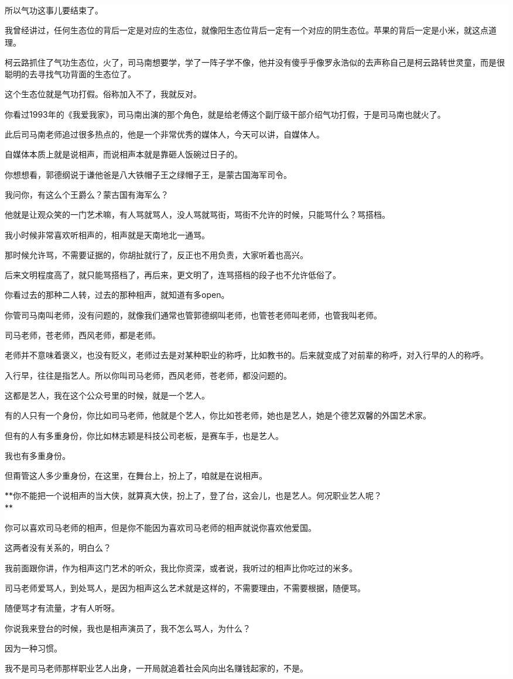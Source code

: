 所以气功这事儿要结束了。  

我曾经讲过，任何生态位的背后一定是对应的生态位，就像阳生态位背后一定有一个对应的阴生态位。苹果的背后一定是小米，就这点道理。  

柯云路抓住了气功生态位，火了，司马南想要学，学了一阵子学不像，他并没有傻乎乎像罗永浩似的去声称自己是柯云路转世灵童，而是很聪明的去寻找气功背面的生态位了。  

这个生态位就是气功打假。俗称加入不了，我就反对。

你看过1993年的《我爱我家》，司马南出演的那个角色，就是给老傅这个副厅级干部介绍气功打假，于是司马南也就火了。

此后司马南老师追过很多热点的，他是一个非常优秀的媒体人，今天可以讲，自媒体人。  

自媒体本质上就是说相声，而说相声本就是靠砸人饭碗过日子的。

你想想看，郭德纲说于谦他爸是八大铁帽子王之绿帽子王，是蒙古国海军司令。  

我问你，有这么个王爵么？蒙古国有海军么？

他就是让观众笑的一门艺术嘛，有人骂就骂人，没人骂就骂街，骂街不允许的时候，只能骂什么？骂搭档。  

我小时候非常喜欢听相声的，相声就是天南地北一通骂。  

那时候允许骂，不需要证据的，你胡扯就行了，反正也不用负责，大家听着也高兴。

后来文明程度高了，就只能骂搭档了，再后来，更文明了，连骂搭档的段子也不允许低俗了。

你看过去的那种二人转，过去的那种相声，就知道有多open。

你管司马南叫老师，没有问题的，就像我们通常也管郭德纲叫老师，也管苍老师叫老师，也管我叫老师。  

司马老师，苍老师，西风老师，都是老师。

老师并不意味着褒义，也没有贬义，老师过去是对某种职业的称呼，比如教书的。后来就变成了对前辈的称呼，对入行早的人的称呼。  

入行早，往往是指艺人。所以你叫司马老师，西风老师，苍老师，都没问题的。

这都是艺人，我在这个公众号里的时候，就是一个艺人。  

有的人只有一个身份，你比如司马老师，他就是个艺人，你比如苍老师，她也是艺人，她是个德艺双馨的外国艺术家。

但有的人有多重身份，你比如林志颖是科技公司老板，是赛车手，也是艺人。

我也有多重身份。  

但甭管这人多少重身份，在这里，在舞台上，扮上了，咱就是在说相声。  

 **你不能把一个说相声的当大侠，就算真大侠，扮上了，登了台，这会儿，也是艺人。何况职业艺人呢？  
**

你可以喜欢司马老师的相声，但是你不能因为喜欢司马老师的相声就说你喜欢他爱国。  

这两者没有关系的，明白么？  

我前面跟你讲，作为相声这门艺术的听众，我比你资深，或者说，我听过的相声比你吃过的米多。  

司马老师爱骂人，到处骂人，是因为相声这么艺术就是这样的，不需要理由，不需要根据，随便骂。  

随便骂才有流量，才有人听呀。  

你说我来登台的时候，我也是相声演员了，我不怎么骂人，为什么？  

因为一种习惯。  

我不是司马老师那样职业艺人出身，一开局就追着社会风向出名赚钱起家的，不是。  
